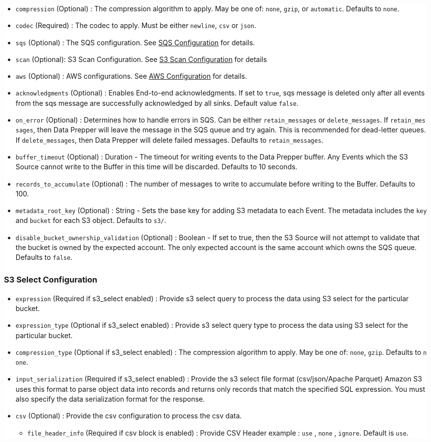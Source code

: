 * `compression` (Optional) : The compression algorithm to apply. May be one of: `none`, `gzip`, or `automatic`. Defaults to `none`.

* `codec` (Required) : The codec to apply. Must be either `newline`, `csv` or `json`.

* `sqs` (Optional) : The SQS configuration. See [SQS Configuration](#sqs_configuration) for details.

* `scan` (Optional): S3 Scan Configuration. See [S3 Scan Configuration](#s3_scan_configuration) for details

* `aws` (Optional) : AWS configurations. See [AWS Configuration](#aws_configuration) for details.

* `acknowledgments` (Optional) : Enables End-to-end acknowledgments. If set to `true`, sqs message is deleted only after all events from the sqs message are successfully acknowledged by all sinks. Default value `false`.

* `on_error` (Optional) : Determines how to handle errors in SQS. Can be either `retain_messages` or `delete_messages`. If `retain_messages`, then Data Prepper will leave the message in the SQS queue and try again. This is recommended for dead-letter queues. If `delete_messages`, then Data Prepper will delete failed messages. Defaults to `retain_messages`.

* `buffer_timeout` (Optional) : Duration - The timeout for writing events to the Data Prepper buffer. Any Events which the S3 Source cannot write to the Buffer in this time will be discarded. Defaults to 10 seconds.

* `records_to_accumulate` (Optional) : The number of messages to write to accumulate before writing to the Buffer. Defaults to 100.

* `metadata_root_key` (Optional) : String - Sets the base key for adding S3 metadata to each Event. The metadata includes the `key` and `bucket` for each S3 object. Defaults to `s3/`.

* `disable_bucket_ownership_validation` (Optional) : Boolean - If set to true, then the S3 Source will not attempt to validate that the bucket is owned by the expected account. The only expected account is the same account which owns the SQS queue. Defaults to `false`.

### <a name="s3_select_configuration">S3 Select Configuration</a>

* `expression` (Required if s3_select enabled) : Provide s3 select query to process the data using S3 select for the particular bucket.

* `expression_type` (Optional if s3_select enabled) : Provide s3 select query type to process the data using S3 select for the particular bucket.

* `compression_type` (Optional if s3_select enabled) : The compression algorithm to apply. May be one of: `none`, `gzip`. Defaults to `none`.

* `input_serialization` (Required if s3_select enabled) : Provide the s3 select file format (csv/json/Apache Parquet) Amazon S3 uses this format to parse object data into records and returns only records that match the specified SQL expression. You must also specify the data serialization format for the response.

* `csv` (Optional) : Provide the csv configuration to process the csv data.

  * `file_header_info` (Required if csv block is enabled) : Provide CSV Header example : `use` , `none` , `ignore`. Default is `use`.
